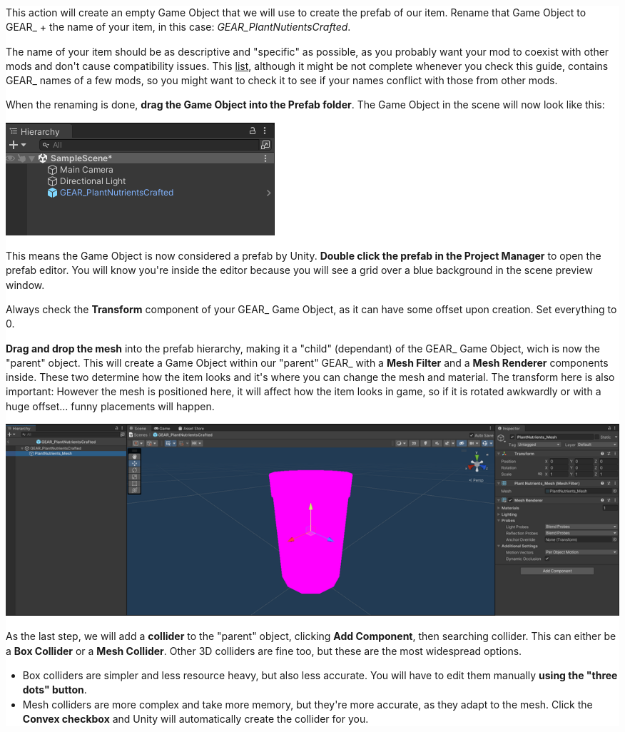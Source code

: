 This action will create an empty Game Object that we will use to create the prefab of our item. Rename that Game Object to GEAR_ + the name of your item, in this case: *GEAR_PlantNutientsCrafted*.

The name of your item should be as descriptive and "specific" as possible, as you probably want your mod to coexist with other mods and don't cause compatibility issues. This [list](https://github.com/TLD-Mods/Data/wiki/Modded-gear-items), although it might be not complete whenever you check this guide, contains GEAR_ names of a few mods, so you might want to check it to see if your names conflict with those from other mods. 

When the renaming is done, **drag the Game Object into the Prefab folder**. The Game Object in the scene will now look like this:

![PrefabInScene](https://github.com/TLD-Mods/Guides/blob/main/IMGS/ModComponentTutorial/PrefabInScene.PNG)

This means the Game Object is now considered a prefab by Unity. **Double click the prefab in the Project Manager** to open the prefab editor. You will know you're inside the editor because you will see a grid over a blue background in the scene preview window.

Always check the **Transform** component of your GEAR_ Game Object, as it can have some offset upon creation. Set everything to 0.

**Drag and drop the mesh** into the prefab hierarchy, making it a "child" (dependant) of the GEAR_ Game Object, wich is now the "parent" object. This will create a Game Object within our "parent" GEAR_ with a **Mesh Filter** and a **Mesh Renderer** components inside. These two determine how the item looks and it's where you can change the mesh and material. The transform here is also important: However the mesh is positioned here, it will affect how the item looks in game, so if it is rotated awkwardly or with a huge offset... funny placements will happen.

![PrefabEditor](https://github.com/TLD-Mods/Guides/blob/main/IMGS/ModComponentTutorial/PrefabEditor.PNG)

As the last step, we will add a **collider** to the "parent" object, clicking **Add Component**, then searching collider. This can either be a **Box Collider** or a **Mesh Collider**. Other 3D colliders are fine too, but these are the most widespread options.
* Box colliders are simpler and less resource heavy, but also less accurate. You will have to edit them manually **using the "three dots" button**.
* Mesh colliders are more complex and take more memory, but they're more accurate, as they adapt to the mesh. Click the **Convex checkbox** and Unity will automatically create the collider for you.
